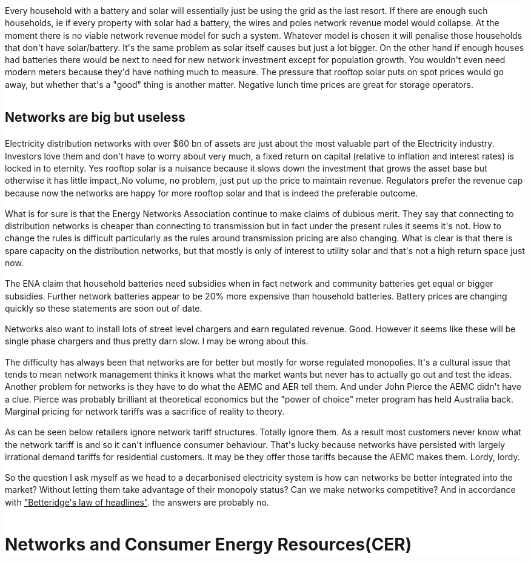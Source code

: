Every household with a battery and solar will essentially just be using the grid as the last resort. If there are enough such households, ie if every property with solar had a battery, the wires and poles network revenue model would collapse. At the moment there is no viable network revenue model for such a system. Whatever model is chosen it will penalise those households that don't have solar/battery. It's the same problem as solar itself causes but just a lot bigger. On the other hand if enough houses had batteries there would be next to need for new network investment except for population growth. You wouldn't even need modern meters because they'd have nothing much to measure. The pressure that rooftop solar puts on spot prices would go away, but whether that's a "good" thing is another matter. Negative lunch time prices are great for storage operators.

## Networks are big but useless

Electricity distribution networks with over $60 bn of assets are just about the most valuable part of the Electricity industry. Investors love them and don't have to worry about very much, a fixed return on capital  (relative to inflation and interest rates) is locked in to eternity. Yes rooftop solar is a nuisance because it slows down the investment that grows the asset base but otherwise it has little impact,.No volume, no problem, just put up the price to maintain revenue. Regulators prefer the revenue cap because now the networks are happy for more rooftop solar and that is indeed the preferable outcome.

What is for sure is that the Energy Networks Association continue to make claims of dubious merit. They say that connecting to distribution networks is cheaper  than connecting to transmission but in fact under the present rules it seems it's  not. How to change the rules is difficult particularly as the rules around transmission pricing are also changing. What is clear is that there is spare capacity on the distribution networks, but that mostly is only of interest to utility solar and that's not a high return space just now.

 The ENA claim that household batteries need subsidies when in fact network and community batteries get equal or bigger subsidies. Further network batteries appear to be 20% more expensive than household batteries. Battery prices are changing quickly so these statements are soon out of date.

Networks also want to install lots of street level chargers and earn regulated revenue. Good. However it seems like these will be single phase chargers and thus pretty darn slow. I may be wrong about this.

The difficulty has always been that networks are for better but mostly for worse regulated monopolies. It's a cultural issue that tends to mean network management thinks it knows what the market wants but never has to actually go out and test the ideas. Another problem for networks is they have to do what the AEMC and AER tell them. And under John Pierce the AEMC didn't have a clue. Pierce was probably brilliant at theoretical economics  but the "power of choice" meter program has held Australia back. Marginal pricing for network tariffs was a sacrifice of reality to theory.

As can be seen below retailers ignore network tariff structures. Totally ignore them. As a result most customers never know what the network tariff is and so it can't influence consumer behaviour.  That's lucky because networks have persisted with largely irrational demand tariffs for residential customers. It may be they offer those tariffs because the AEMC makes them. Lordy, lordy.

So the question I ask myself as we head to a decarbonised electricity system is how can networks be better integrated into the market? Without letting them take advantage of their monopoly status? Can we make networks competitive? And in accordance with ["Betteridge's law of headlines"](https://en.wikipedia.org/wiki/Betteridge%27s_law_of_headlines). the answers are probably no.



# Networks and Consumer Energy Resources(CER)
